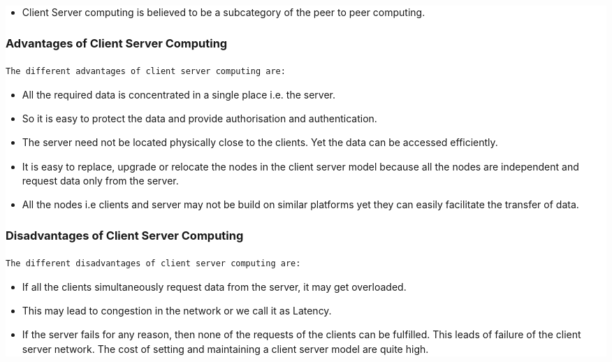  - Client Server computing is believed to be a subcategory of the peer to peer computing.

### Advantages of Client Server Computing

    The different advantages of client server computing are:

 - All the required data is concentrated in a single place i.e. the server. 

 - So it is easy to protect the data and provide authorisation and authentication.

 - The server need not be located physically close to the clients. 
   Yet the data can be accessed efficiently.

 - It is easy to replace, upgrade or relocate the nodes in the client server model because all the nodes are independent and request data only from the server.

 - All the nodes i.e clients and server may not be build on similar platforms yet they can easily facilitate the transfer of data.

### Disadvantages of Client Server Computing

    The different disadvantages of client server computing are:

 - If all the clients simultaneously request data from the server, it may get overloaded. 
 
 - This may lead to congestion in the network or we call it as Latency. 

 - If the server fails for any reason, then none of the requests of the clients can be fulfilled. This leads of failure of the client server network.
   The cost of setting and maintaining a client server model are quite high.





 



   
 



   




 










 
   
